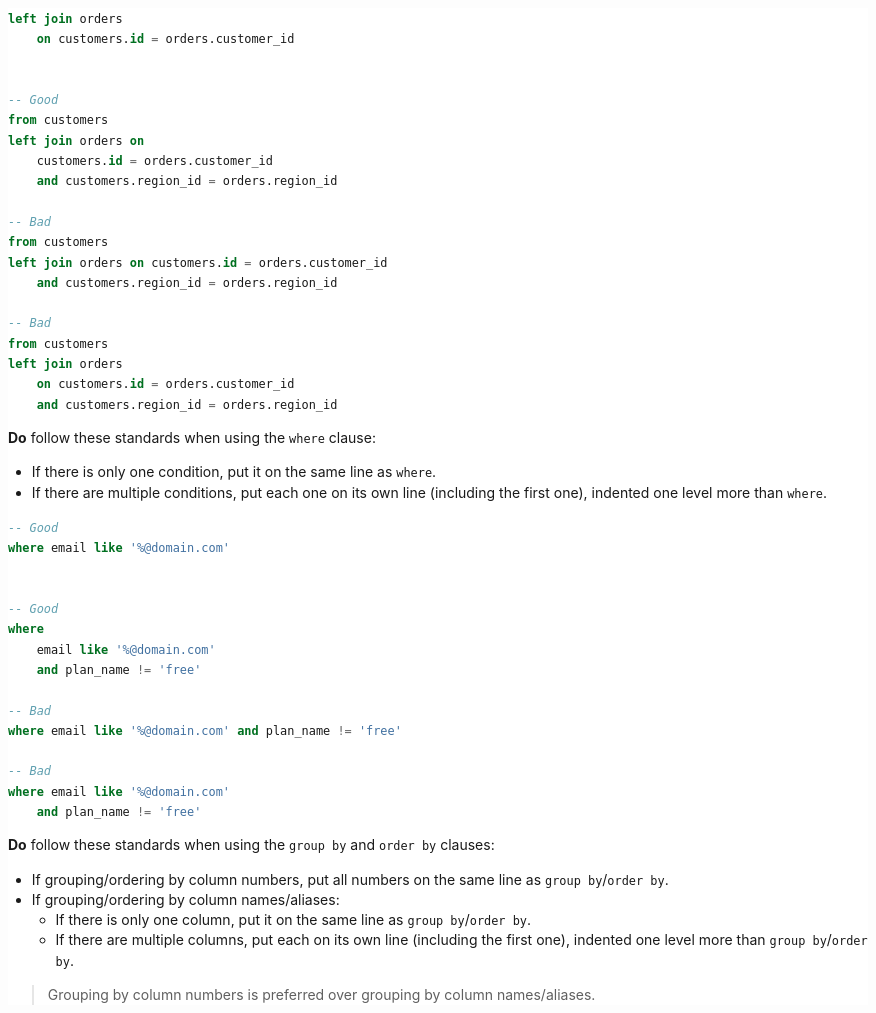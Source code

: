 ```sql
left join orders
    on customers.id = orders.customer_id


-- Good
from customers
left join orders on
    customers.id = orders.customer_id
    and customers.region_id = orders.region_id

-- Bad
from customers
left join orders on customers.id = orders.customer_id
    and customers.region_id = orders.region_id

-- Bad
from customers
left join orders
    on customers.id = orders.customer_id
    and customers.region_id = orders.region_id
```


**Do** follow these standards when using the `where` clause:
  - If there is only one condition, put it on the same line as `where`.
  - If there are multiple conditions, put each one on its own line (including the first one), indented one level more than `where`.

```sql
-- Good
where email like '%@domain.com'


-- Good
where
    email like '%@domain.com'
    and plan_name != 'free'

-- Bad
where email like '%@domain.com' and plan_name != 'free'

-- Bad
where email like '%@domain.com'
    and plan_name != 'free'
```


**Do** follow these standards when using the `group by` and `order by` clauses:
  - If grouping/ordering by column numbers, put all numbers on the same line as `group by`/`order by`.
  - If grouping/ordering by column names/aliases:
    - If there is only one column, put it on the same line as `group by`/`order by`.
    - If there are multiple columns, put each on its own line (including the first one), indented one level more than `group by`/`order by`.
> Grouping by column numbers is preferred over grouping by column names/aliases.
